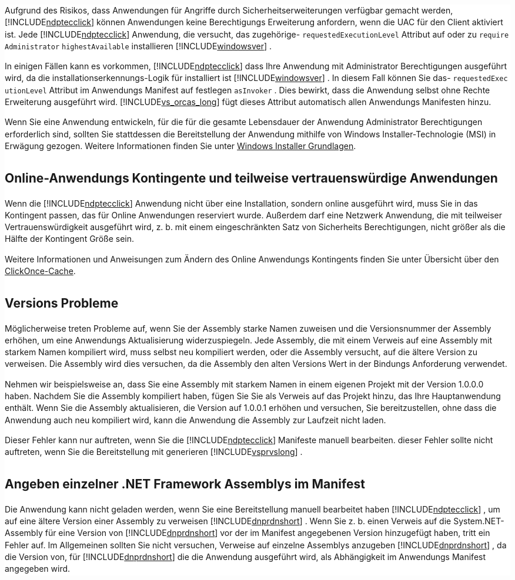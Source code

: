  Aufgrund des Risikos, dass Anwendungen für Angriffe durch Sicherheitserweiterungen verfügbar gemacht werden, [!INCLUDE[ndptecclick](../includes/ndptecclick-md.md)] können Anwendungen keine Berechtigungs Erweiterung anfordern, wenn die UAC für den Client aktiviert ist. Jede [!INCLUDE[ndptecclick](../includes/ndptecclick-md.md)] Anwendung, die versucht, das zugehörige- `requestedExecutionLevel` Attribut auf oder zu `requireAdministrator` `highestAvailable` installieren [!INCLUDE[windowsver](../includes/windowsver-md.md)] .  
  
 In einigen Fällen kann es vorkommen, [!INCLUDE[ndptecclick](../includes/ndptecclick-md.md)] dass Ihre Anwendung mit Administrator Berechtigungen ausgeführt wird, da die installationserkennungs-Logik für installiert ist [!INCLUDE[windowsver](../includes/windowsver-md.md)] . In diesem Fall können Sie das- `requestedExecutionLevel` Attribut im Anwendungs Manifest auf festlegen `asInvoker` . Dies bewirkt, dass die Anwendung selbst ohne Rechte Erweiterung ausgeführt wird. [!INCLUDE[vs_orcas_long](../includes/vs-orcas-long-md.md)] fügt dieses Attribut automatisch allen Anwendungs Manifesten hinzu.  
  
 Wenn Sie eine Anwendung entwickeln, für die für die gesamte Lebensdauer der Anwendung Administrator Berechtigungen erforderlich sind, sollten Sie stattdessen die Bereitstellung der Anwendung mithilfe von Windows Installer-Technologie (MSI) in Erwägung gezogen. Weitere Informationen finden Sie unter [Windows Installer Grundlagen](../extensibility/internals/windows-installer-basics.md).  
  
## <a name="online-application-quotas-and-partial-trust-applications"></a>Online-Anwendungs Kontingente und teilweise vertrauenswürdige Anwendungen  
 Wenn die [!INCLUDE[ndptecclick](../includes/ndptecclick-md.md)] Anwendung nicht über eine Installation, sondern online ausgeführt wird, muss Sie in das Kontingent passen, das für Online Anwendungen reserviert wurde. Außerdem darf eine Netzwerk Anwendung, die mit teilweiser Vertrauenswürdigkeit ausgeführt wird, z. b. mit einem eingeschränkten Satz von Sicherheits Berechtigungen, nicht größer als die Hälfte der Kontingent Größe sein.  
  
 Weitere Informationen und Anweisungen zum Ändern des Online Anwendungs Kontingents finden Sie unter Übersicht über den [ClickOnce-Cache](../deployment/clickonce-cache-overview.md).  
  
## <a name="versioning-issues"></a>Versions Probleme  
 Möglicherweise treten Probleme auf, wenn Sie der Assembly starke Namen zuweisen und die Versionsnummer der Assembly erhöhen, um eine Anwendungs Aktualisierung widerzuspiegeln. Jede Assembly, die mit einem Verweis auf eine Assembly mit starkem Namen kompiliert wird, muss selbst neu kompiliert werden, oder die Assembly versucht, auf die ältere Version zu verweisen. Die Assembly wird dies versuchen, da die Assembly den alten Versions Wert in der Bindungs Anforderung verwendet.  
  
 Nehmen wir beispielsweise an, dass Sie eine Assembly mit starkem Namen in einem eigenen Projekt mit der Version 1.0.0.0 haben. Nachdem Sie die Assembly kompiliert haben, fügen Sie Sie als Verweis auf das Projekt hinzu, das Ihre Hauptanwendung enthält. Wenn Sie die Assembly aktualisieren, die Version auf 1.0.0.1 erhöhen und versuchen, Sie bereitzustellen, ohne dass die Anwendung auch neu kompiliert wird, kann die Anwendung die Assembly zur Laufzeit nicht laden.  
  
 Dieser Fehler kann nur auftreten, wenn Sie die [!INCLUDE[ndptecclick](../includes/ndptecclick-md.md)] Manifeste manuell bearbeiten. dieser Fehler sollte nicht auftreten, wenn Sie die Bereitstellung mit generieren [!INCLUDE[vsprvslong](../includes/vsprvslong-md.md)] .  
  
## <a name="specifying-individual-net-framework-assemblies-in-the-manifest"></a>Angeben einzelner .NET Framework Assemblys im Manifest  
 Die Anwendung kann nicht geladen werden, wenn Sie eine Bereitstellung manuell bearbeitet haben [!INCLUDE[ndptecclick](../includes/ndptecclick-md.md)] , um auf eine ältere Version einer Assembly zu verweisen [!INCLUDE[dnprdnshort](../includes/dnprdnshort-md.md)] . Wenn Sie z. b. einen Verweis auf die System.NET-Assembly für eine Version von [!INCLUDE[dnprdnshort](../includes/dnprdnshort-md.md)] vor der im Manifest angegebenen Version hinzugefügt haben, tritt ein Fehler auf. Im Allgemeinen sollten Sie nicht versuchen, Verweise auf einzelne Assemblys anzugeben [!INCLUDE[dnprdnshort](../includes/dnprdnshort-md.md)] , da die Version von, für [!INCLUDE[dnprdnshort](../includes/dnprdnshort-md.md)] die die Anwendung ausgeführt wird, als Abhängigkeit im Anwendungs Manifest angegeben wird.  
  